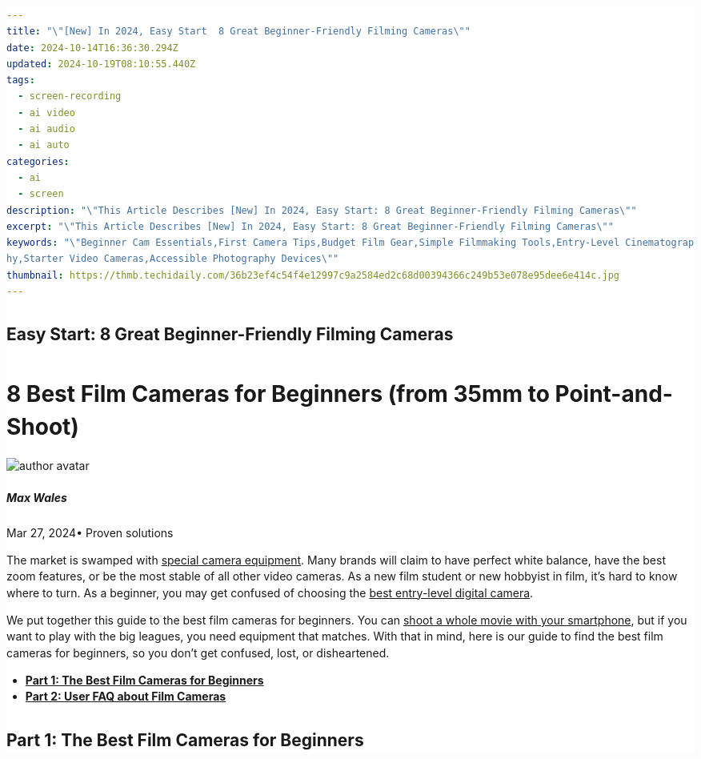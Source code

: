 ```yaml
---
title: "\"[New] In 2024, Easy Start  8 Great Beginner-Friendly Filming Cameras\""
date: 2024-10-14T16:36:30.294Z
updated: 2024-10-19T08:10:55.440Z
tags: 
  - screen-recording
  - ai video
  - ai audio
  - ai auto
categories: 
  - ai
  - screen
description: "\"This Article Describes [New] In 2024, Easy Start: 8 Great Beginner-Friendly Filming Cameras\""
excerpt: "\"This Article Describes [New] In 2024, Easy Start: 8 Great Beginner-Friendly Filming Cameras\""
keywords: "\"Beginner Cam Essentials,First Camera Tips,Budget Film Gear,Simple Filmmaking Tools,Entry-Level Cinematography,Starter Video Cameras,Accessible Photography Devices\""
thumbnail: https://thmb.techidaily.com/36b23ef4c54f4e12997c9a2584ed2c68d00394366c249b53e078e95dee6e414c.jpg
---
```


## Easy Start: 8 Great Beginner-Friendly Filming Cameras

# 8 Best Film Cameras for Beginners (from 35mm to Point-and-Shoot)

![author avatar](https://images.wondershare.com/filmora/article-images/max-wales-author.jpg)

##### Max Wales

 Mar 27, 2024• Proven solutions

 The market is swamped with [special camera equipment](https://tools.techidaily.com/wondershare/filmora/download/). Many brands will claim to have perfect white balance, have the best zoom features, or be the most stable of all other video cameras. As a new film student or new hobbyist in film, it’s hard to know where to turn. As a beginner, you may get confused of choosing the [best entry-level digital camera](https://tools.techidaily.com/wondershare/filmora/download/).

 We put together this guide to the best film cameras for beginners. You can [shoot a whole movie with your smartphone](https://www.vulture.com/2018/11/how-to-make-a-movie-on-your-smartphone.html), but if you want to play with the big leagues, you need equipment that matches. With that in mind, here is our guide to find the best film cameras for beginners, so you don’t get confused, lost, or disheartened.

* [**Part 1: The Best Film Cameras for Beginners**](#Film-Cameras-for-Beginners)
* [**Part 2: User FAQ about Film Cameras**](#FAQ-about-Film-Cameras)

## Part 1: The Best Film Cameras for Beginners
